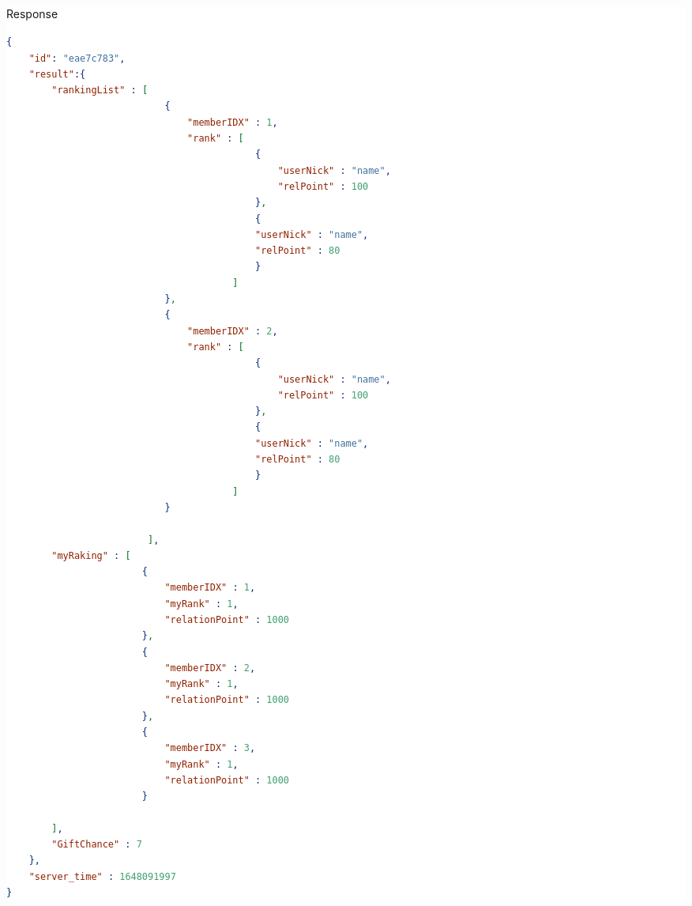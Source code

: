 Response
```json
{
	"id": "eae7c783",
	"result":{
		"rankingList" : [
							{
							    "memberIDX" : 1,
							    "rank" : [
										    {
											    "userNick" : "name",
											    "relPoint" : 100
										    },
										    {
											"userNick" : "name",
											"relPoint" : 80
										    }	
									    ]
							},
							{
							    "memberIDX" : 2,
							    "rank" : [
										    {
											    "userNick" : "name",
											    "relPoint" : 100
										    },
										    {
											"userNick" : "name",
											"relPoint" : 80
										    }
									    ]
							}
                        
						 ],
		"myRaking" : [
                        {
                            "memberIDX" : 1,
                            "myRank" : 1,
                            "relationPoint" : 1000		
                        },
                        {
                            "memberIDX" : 2,
                            "myRank" : 1,
                            "relationPoint" : 1000		
                        },
                        {
                            "memberIDX" : 3,
                            "myRank" : 1,
                            "relationPoint" : 1000		
                        }
                 
		],
		"GiftChance" : 7
	},
	"server_time" : 1648091997
}
```
	